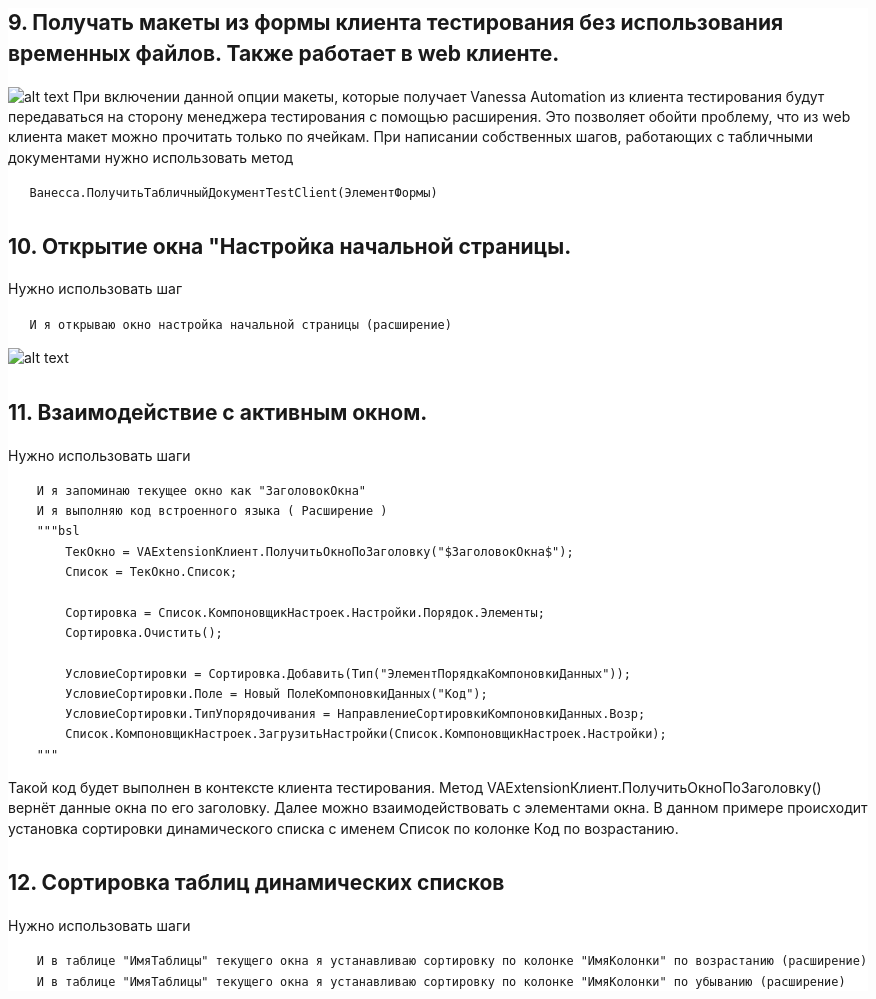

## 9. Получать макеты из формы клиента тестирования без использования временных файлов. Также работает в web клиенте.
![alt text](./pic/GetMaket.png "Получение макета")​
При включении данной опции макеты, которые получает Vanessa Automation из клиента тестирования будут передаваться на сторону менеджера тестирования с помощью расширения. Это позволяет обойти проблему, что из web клиента макет можно прочитать только по ячейкам.
При написании собственных шагов, работающих с табличными документами нужно использовать метод
```BSL
   Ванесса.ПолучитьТабличныйДокументTestClient(ЭлементФормы)
```

## 10. Открытие окна "Настройка начальной страницы.
Нужно использовать шаг
```Gherkin
   И я открываю окно настройка начальной страницы (расширение)
```
![alt text](./pic/StartPage.png "Функции технического специалиста")​


## 11. Взаимодействие с активным окном.
Нужно использовать шаги
```Gherkin
	И я запоминаю текущее окно как "ЗаголовокОкна"
	И я выполняю код встроенного языка ( Расширение )
	"""bsl
		ТекОкно = VAExtensionКлиент.ПолучитьОкноПоЗаголовку("$ЗаголовокОкна$");
		Список = ТекОкно.Список;

		Сортировка = Список.КомпоновщикНастроек.Настройки.Порядок.Элементы;
		Сортировка.Очистить();

		УсловиеСортировки = Сортировка.Добавить(Тип("ЭлементПорядкаКомпоновкиДанных"));
		УсловиеСортировки.Поле = Новый ПолеКомпоновкиДанных("Код");
		УсловиеСортировки.ТипУпорядочивания = НаправлениеСортировкиКомпоновкиДанных.Возр;
		Список.КомпоновщикНастроек.ЗагрузитьНастройки(Список.КомпоновщикНастроек.Настройки);
	"""
```
Такой код будет выполнен в контексте клиента тестирования.
Метод VAExtensionКлиент.ПолучитьОкноПоЗаголовку() вернёт данные окна по его заголовку.
Далее можно взаимодействовать с элементами окна.
В данном примере происходит установка сортировки динамического списка с именем Список по колонке Код по возрастанию.


## 12. Сортировка таблиц динамических списков
Нужно использовать шаги
```Gherkin
	И в таблице "ИмяТаблицы" текущего окна я устанавливаю сортировку по колонке "ИмяКолонки" по возрастанию (расширение)
	И в таблице "ИмяТаблицы" текущего окна я устанавливаю сортировку по колонке "ИмяКолонки" по убыванию (расширение)
```
